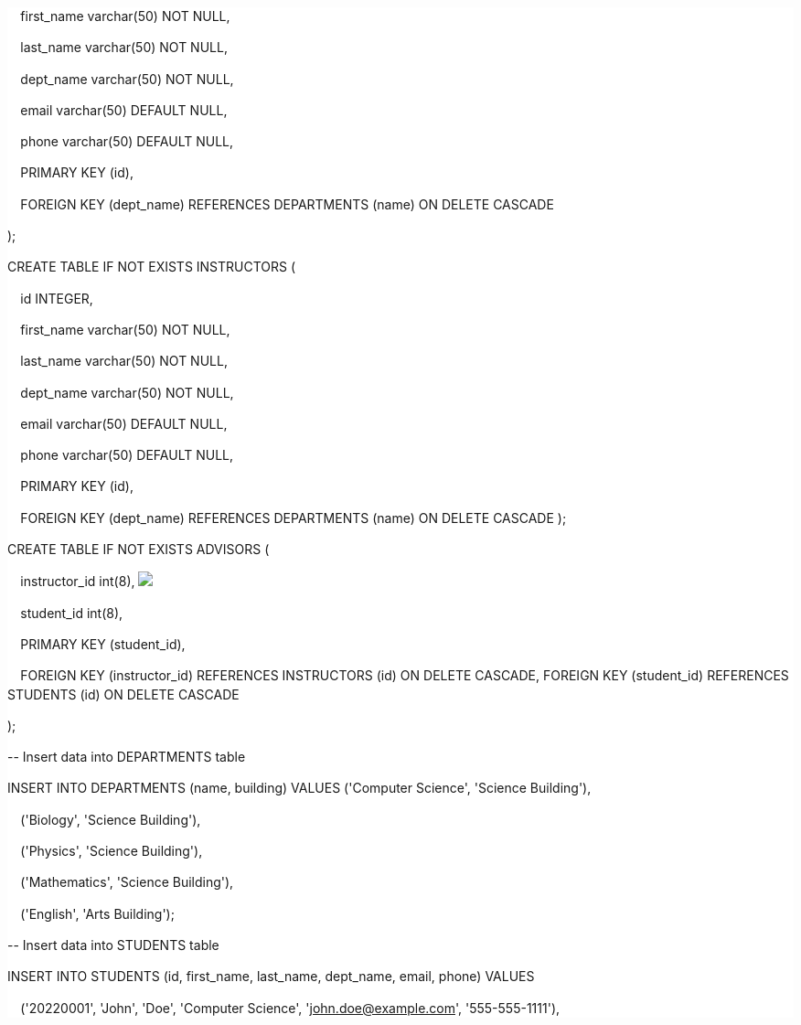 `  `first\_name varchar(50) NOT NULL, 

`  `last\_name varchar(50) NOT NULL, 

`  `dept\_name varchar(50) NOT NULL, 

`  `email varchar(50) DEFAULT NULL, 

`  `phone varchar(50) DEFAULT NULL, 

`  `PRIMARY KEY (id), 

`  `FOREIGN KEY (dept\_name) REFERENCES DEPARTMENTS (name) ON DELETE CASCADE 

); 

CREATE TABLE IF NOT EXISTS INSTRUCTORS ( 

`  `id INTEGER, 

`  `first\_name varchar(50) NOT NULL, 

`  `last\_name varchar(50) NOT NULL, 

`  `dept\_name varchar(50) NOT NULL, 

`  `email varchar(50) DEFAULT NULL, 

`  `phone varchar(50) DEFAULT NULL, 

`  `PRIMARY KEY (id), 

`  `FOREIGN KEY (dept\_name) REFERENCES DEPARTMENTS (name) ON DELETE CASCADE ); 

CREATE TABLE IF NOT EXISTS ADVISORS ( 

`  `instructor\_id int(8), ![](Aspose.Words.cc621939-b476-4bc9-bd28-beb4be9996de.004.png)

`  `student\_id int(8), 

`  `PRIMARY KEY (student\_id), 

`  `FOREIGN KEY (instructor\_id) REFERENCES INSTRUCTORS (id) ON DELETE CASCADE,   FOREIGN KEY (student\_id) REFERENCES STUDENTS (id) ON DELETE CASCADE 

); 

-- Insert data into DEPARTMENTS table 

INSERT INTO DEPARTMENTS (name, building) VALUES   ('Computer Science', 'Science Building'), 

`  `('Biology', 'Science Building'), 

`  `('Physics', 'Science Building'), 

`  `('Mathematics', 'Science Building'), 

`  `('English', 'Arts Building'); 

-- Insert data into STUDENTS table 

INSERT INTO STUDENTS (id, first\_name, last\_name, dept\_name, email, phone) VALUES 

`  `('20220001', 'John', 'Doe', 'Computer Science', 'john.doe@example.com', '555-555-1111'), 

